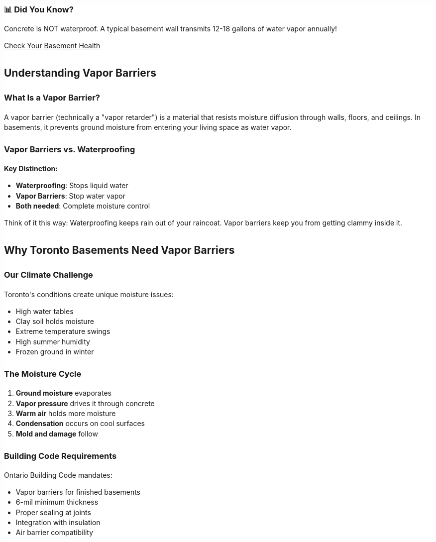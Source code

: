 <div class="info-banner">
  <h3>📊 Did You Know?</h3>
  <p>Concrete is NOT waterproof. A typical basement wall transmits 12-18 gallons of water vapor annually!</p>
  <a href="/tools/basement-health-score" class="button secondary">Check Your Basement Health</a>
</div>

## Understanding Vapor Barriers

### What Is a Vapor Barrier?

A vapor barrier (technically a "vapor retarder") is a material that resists moisture diffusion through walls, floors, and ceilings. In basements, it prevents ground moisture from entering your living space as water vapor.

### Vapor Barriers vs. Waterproofing

**Key Distinction:**
- **Waterproofing**: Stops liquid water
- **Vapor Barriers**: Stop water vapor
- **Both needed**: Complete moisture control

Think of it this way: Waterproofing keeps rain out of your raincoat. Vapor barriers keep you from getting clammy inside it.

## Why Toronto Basements Need Vapor Barriers

### Our Climate Challenge

Toronto's conditions create unique moisture issues:
- High water tables
- Clay soil holds moisture
- Extreme temperature swings
- High summer humidity
- Frozen ground in winter

### The Moisture Cycle

1. **Ground moisture** evaporates
2. **Vapor pressure** drives it through concrete
3. **Warm air** holds more moisture
4. **Condensation** occurs on cool surfaces
5. **Mold and damage** follow

### Building Code Requirements

Ontario Building Code mandates:
- Vapor barriers for finished basements
- 6-mil minimum thickness
- Proper sealing at joints
- Integration with insulation
- Air barrier compatibility
